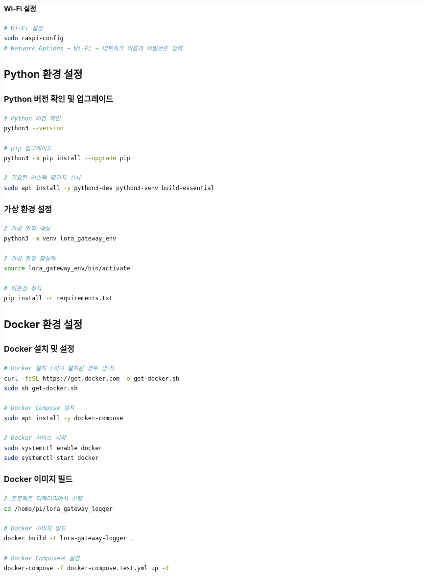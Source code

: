 #### Wi-Fi 설정
```bash
# Wi-Fi 설정
sudo raspi-config
# Network Options → Wi-Fi → 네트워크 이름과 비밀번호 입력
```

## Python 환경 설정

### Python 버전 확인 및 업그레이드
```bash
# Python 버전 확인
python3 --version

# pip 업그레이드
python3 -m pip install --upgrade pip

# 필요한 시스템 패키지 설치
sudo apt install -y python3-dev python3-venv build-essential
```

### 가상 환경 설정
```bash
# 가상 환경 생성
python3 -m venv lora_gateway_env

# 가상 환경 활성화
source lora_gateway_env/bin/activate

# 의존성 설치
pip install -r requirements.txt
```

## Docker 환경 설정

### Docker 설치 및 설정
```bash
# Docker 설치 (이미 설치된 경우 생략)
curl -fsSL https://get.docker.com -o get-docker.sh
sudo sh get-docker.sh

# Docker Compose 설치
sudo apt install -y docker-compose

# Docker 서비스 시작
sudo systemctl enable docker
sudo systemctl start docker
```

### Docker 이미지 빌드
```bash
# 프로젝트 디렉터리에서 실행
cd /home/pi/lora_gateway_logger

# Docker 이미지 빌드
docker build -t lora-gateway-logger .

# Docker Compose로 실행
docker-compose -f docker-compose.test.yml up -d
```
